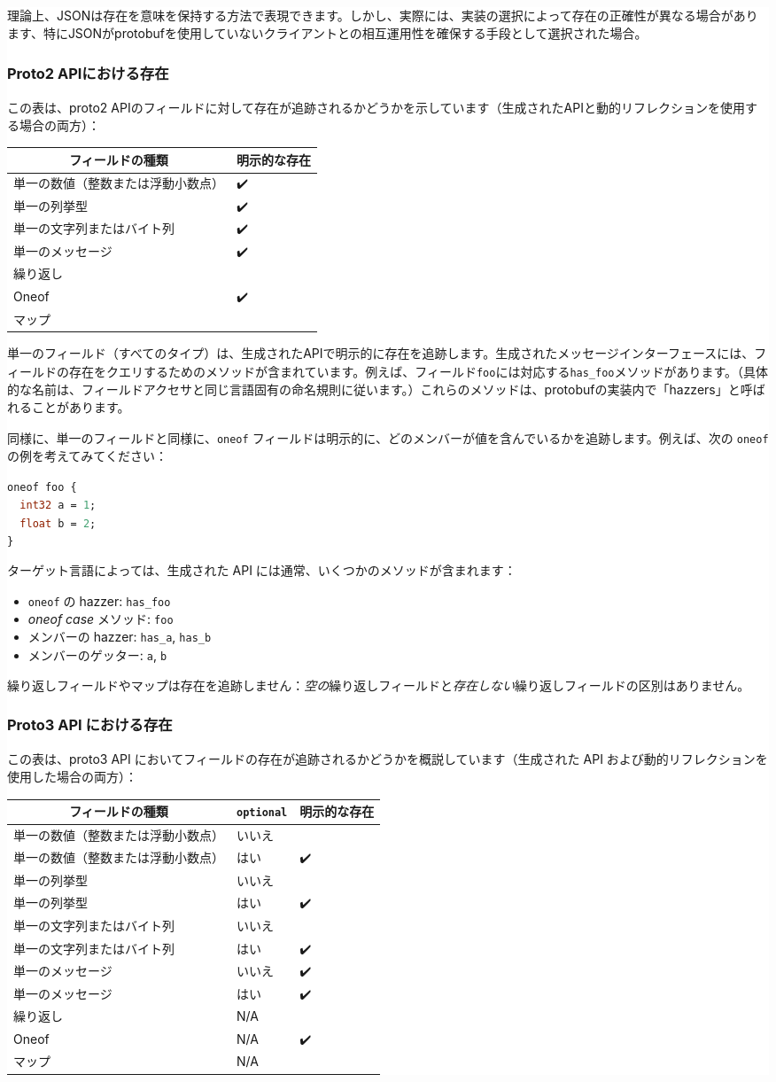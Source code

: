 理論上、JSONは存在を意味を保持する方法で表現できます。しかし、実際には、実装の選択によって存在の正確性が異なる場合があります、特にJSONがprotobufを使用していないクライアントとの相互運用性を確保する手段として選択された場合。

### Proto2 APIにおける存在

この表は、proto2 APIのフィールドに対して存在が追跡されるかどうかを示しています（生成されたAPIと動的リフレクションを使用する場合の両方）：

フィールドの種類                                 | 明示的な存在
-------------------------------------------- | -----------------
単一の数値（整数または浮動小数点）                | ✔️
単一の列挙型                                   | ✔️
単一の文字列またはバイト列                        | ✔️
単一のメッセージ                                | ✔️
繰り返し                                      |
Oneof                                       | ✔️
マップ                                         |

単一のフィールド（すべてのタイプ）は、生成されたAPIで明示的に存在を追跡します。生成されたメッセージインターフェースには、フィールドの存在をクエリするためのメソッドが含まれています。例えば、フィールド`foo`には対応する`has_foo`メソッドがあります。（具体的な名前は、フィールドアクセサと同じ言語固有の命名規則に従います。）これらのメソッドは、protobufの実装内で「hazzers」と呼ばれることがあります。

同様に、単一のフィールドと同様に、`oneof` フィールドは明示的に、どのメンバーが値を含んでいるかを追跡します。例えば、次の `oneof` の例を考えてみてください：

```protobuf
oneof foo {
  int32 a = 1;
  float b = 2;
}
```

ターゲット言語によっては、生成された API には通常、いくつかのメソッドが含まれます：

-   `oneof` の hazzer: `has_foo`
-   *oneof case* メソッド: `foo`
-   メンバーの hazzer: `has_a`, `has_b`
-   メンバーのゲッター: `a`, `b`

繰り返しフィールドやマップは存在を追跡しません：*空の*繰り返しフィールドと*存在しない*繰り返しフィールドの区別はありません。

### Proto3 API における存在

この表は、proto3 API においてフィールドの存在が追跡されるかどうかを概説しています（生成された API および動的リフレクションを使用した場合の両方）：

フィールドの種類                                | `optional` | 明示的な存在
-------------------------------------------- | ---------- | -----------------
単一の数値（整数または浮動小数点）             | いいえ       |
単一の数値（整数または浮動小数点）             | はい       | ✔️
単一の列挙型                                 | いいえ       |
単一の列挙型                                 | はい       | ✔️
単一の文字列またはバイト列                    | いいえ       |
単一の文字列またはバイト列                    | はい       | ✔️
単一のメッセージ                             | いいえ       | ✔️
単一のメッセージ                             | はい       | ✔️
繰り返し                                     | N/A        |
Oneof                                      | N/A        | ✔️
マップ                                       | N/A        |
